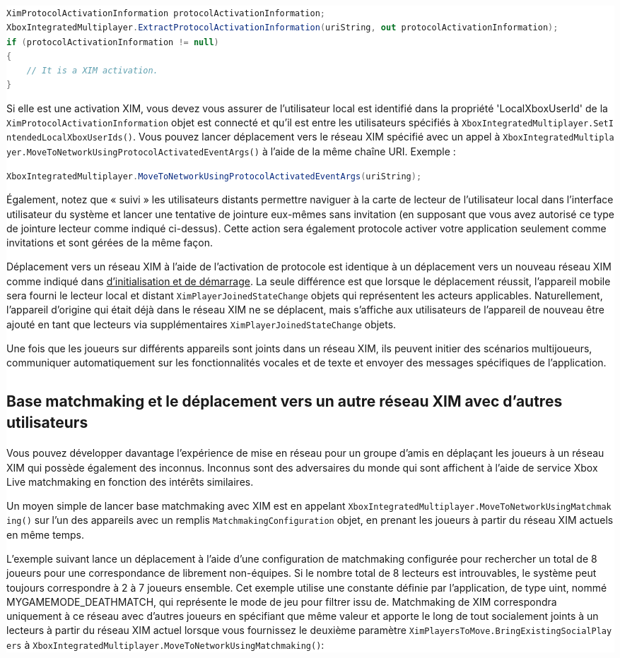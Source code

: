 ```cs
XimProtocolActivationInformation protocolActivationInformation;
XboxIntegratedMultiplayer.ExtractProtocolActivationInformation(uriString, out protocolActivationInformation);
if (protocolActivationInformation != null)
{
    // It is a XIM activation.
}
```

Si elle est une activation XIM, vous devez vous assurer de l’utilisateur local est identifié dans la propriété 'LocalXboxUserId' de la `XimProtocolActivationInformation` objet est connecté et qu’il est entre les utilisateurs spécifiés à `XboxIntegratedMultiplayer.SetIntendedLocalXboxUserIds()`. Vous pouvez lancer déplacement vers le réseau XIM spécifié avec un appel à `XboxIntegratedMultiplayer.MoveToNetworkUsingProtocolActivatedEventArgs()` à l’aide de la même chaîne URI. Exemple :

```cs
XboxIntegratedMultiplayer.MoveToNetworkUsingProtocolActivatedEventArgs(uriString);
```

Également, notez que « suivi » les utilisateurs distants permettre naviguer à la carte de lecteur de l’utilisateur local dans l’interface utilisateur du système et lancer une tentative de jointure eux-mêmes sans invitation (en supposant que vous avez autorisé ce type de jointure lecteur comme indiqué ci-dessus). Cette action sera également protocole activer votre application seulement comme invitations et sont gérées de la même façon.

Déplacement vers un réseau XIM à l’aide de l’activation de protocole est identique à un déplacement vers un nouveau réseau XIM comme indiqué dans [d’initialisation et de démarrage](#initialization-and-startup). La seule différence est que lorsque le déplacement réussit, l’appareil mobile sera fourni le lecteur local et distant `XimPlayerJoinedStateChange` objets qui représentent les acteurs applicables. Naturellement, l’appareil d’origine qui était déjà dans le réseau XIM ne se déplacent, mais s’affiche aux utilisateurs de l’appareil de nouveau être ajouté en tant que lecteurs via supplémentaires `XimPlayerJoinedStateChange` objets.

Une fois que les joueurs sur différents appareils sont joints dans un réseau XIM, ils peuvent initier des scénarios multijoueurs, communiquer automatiquement sur les fonctionnalités vocales et de texte et envoyer des messages spécifiques de l’application.

## <a name="basic-matchmaking-and-moving-to-another-xim-network-with-others"></a>Base matchmaking et le déplacement vers un autre réseau XIM avec d’autres utilisateurs

Vous pouvez développer davantage l’expérience de mise en réseau pour un groupe d’amis en déplaçant les joueurs à un réseau XIM qui possède également des inconnus. Inconnus sont des adversaires du monde qui sont affichent à l’aide de service Xbox Live matchmaking en fonction des intérêts similaires.

Un moyen simple de lancer base matchmaking avec XIM est en appelant `XboxIntegratedMultiplayer.MoveToNetworkUsingMatchmaking()` sur l’un des appareils avec un remplis `MatchmakingConfiguration` objet, en prenant les joueurs à partir du réseau XIM actuels en même temps.

L’exemple suivant lance un déplacement à l’aide d’une configuration de matchmaking configurée pour rechercher un total de 8 joueurs pour une correspondance de librement non-équipes. Si le nombre total de 8 lecteurs est introuvables, le système peut toujours correspondre à 2 à 7 joueurs ensemble. Cet exemple utilise une constante définie par l’application, de type uint, nommé MYGAMEMODE_DEATHMATCH, qui représente le mode de jeu pour filtrer issu de. Matchmaking de XIM correspondra uniquement à ce réseau avec d’autres joueurs en spécifiant que même valeur et apporte le long de tout socialement joints à un lecteurs à partir du réseau XIM actuel lorsque vous fournissez le deuxième paramètre `XimPlayersToMove.BringExistingSocialPlayers` à `XboxIntegratedMultiplayer.MoveToNetworkUsingMatchmaking()`:
